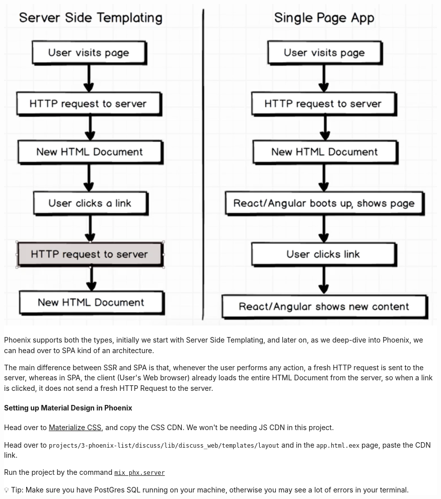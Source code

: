 ![Server Side Templating vs SPA](/assets/images/3-phoenix/20-28-57.png)

Phoenix supports both the types, initially we start with Server Side Templating, and later on, as we deep-dive into Phoenix, we can head over to SPA kind of an architecture.

The main difference between SSR and SPA is that, whenever the user performs any action, a fresh HTTP request is sent to the server, whereas in SPA, the client (User's Web browser) already loads the entire HTML Document from the server, so when a link is clicked, it does not send a fresh HTTP Request to the server.

#### Setting up Material Design in Phoenix

Head over to [Materialize CSS](https://materializecss.com/getting-started.html), and copy the CSS CDN. We won't be needing JS CDN in this project.

Head over to `projects/3-phoenix-list/discuss/lib/discuss_web/templates/layout` and in the `app.html.eex` page, paste the CDN link.

Run the project by the command [`mix phx.server`](#starting-the-phoenix-liveserver)

💡 Tip: Make sure you have PostGres SQL running on your machine, otherwise you may see a lot of errors in your terminal.
